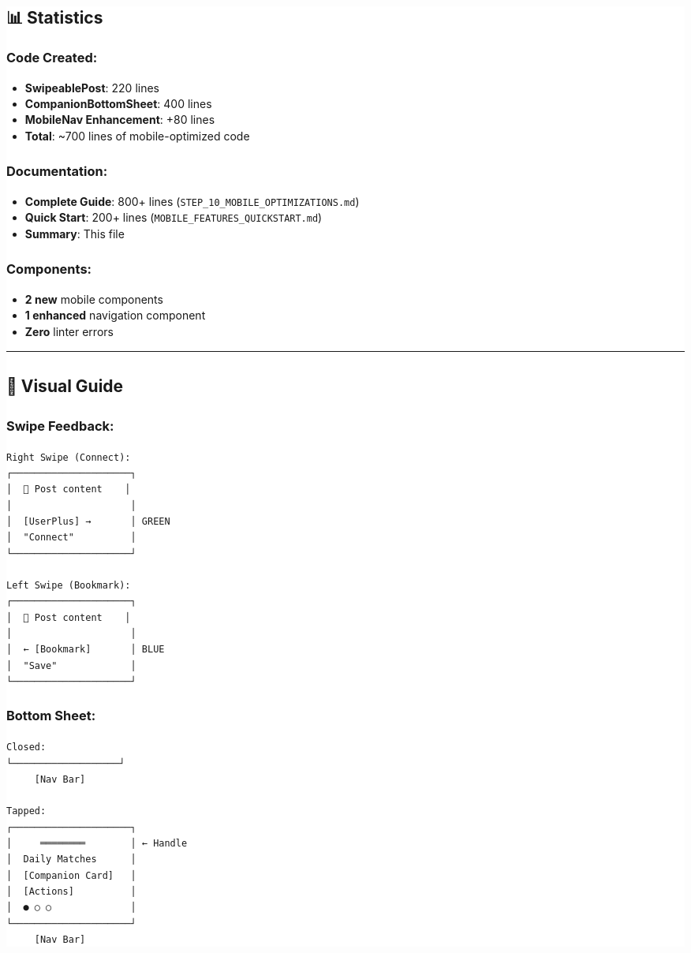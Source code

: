 
## 📊 Statistics

### Code Created:
- **SwipeablePost**: 220 lines
- **CompanionBottomSheet**: 400 lines
- **MobileNav Enhancement**: +80 lines
- **Total**: ~700 lines of mobile-optimized code

### Documentation:
- **Complete Guide**: 800+ lines (`STEP_10_MOBILE_OPTIMIZATIONS.md`)
- **Quick Start**: 200+ lines (`MOBILE_FEATURES_QUICKSTART.md`)
- **Summary**: This file

### Components:
- **2 new** mobile components
- **1 enhanced** navigation component
- **Zero** linter errors

---

## 🎨 Visual Guide

### Swipe Feedback:

```
Right Swipe (Connect):
┌─────────────────────┐
│  👤 Post content    │
│                     │
│  [UserPlus] →       │ GREEN
│  "Connect"          │
└─────────────────────┘

Left Swipe (Bookmark):
┌─────────────────────┐
│  👤 Post content    │
│                     │
│  ← [Bookmark]       │ BLUE
│  "Save"             │
└─────────────────────┘
```

### Bottom Sheet:

```
Closed:
└───────────────────┘
     [Nav Bar]

Tapped:
┌─────────────────────┐
│     ════════        │ ← Handle
│  Daily Matches      │
│  [Companion Card]   │
│  [Actions]          │
│  ● ○ ○              │
└─────────────────────┘
     [Nav Bar]
```

